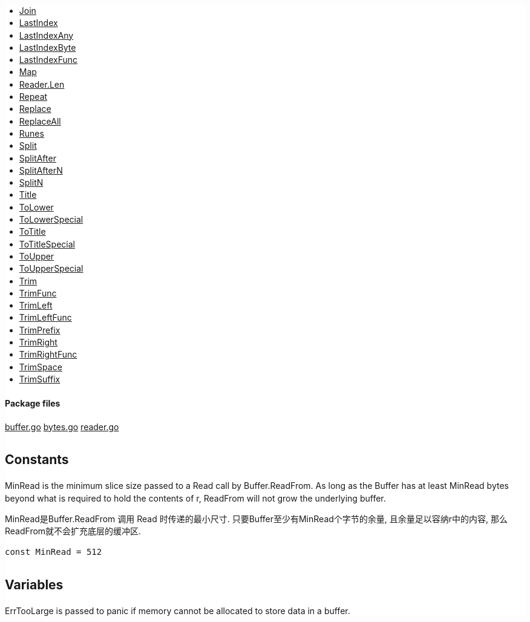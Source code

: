 * [Join](#example_Join)
* [LastIndex](#example_LastIndex)
* [LastIndexAny](#example_LastIndexAny)
* [LastIndexByte](#example_LastIndexByte)
* [LastIndexFunc](#example_LastIndexFunc)
* [Map](#example_Map)
* [Reader.Len](#example_Reader_Len)
* [Repeat](#example_Repeat)
* [Replace](#example_Replace)
* [ReplaceAll](#example_ReplaceAll)
* [Runes](#example_Runes)
* [Split](#example_Split)
* [SplitAfter](#example_SplitAfter)
* [SplitAfterN](#example_SplitAfterN)
* [SplitN](#example_SplitN)
* [Title](#example_Title)
* [ToLower](#example_ToLower)
* [ToLowerSpecial](#example_ToLowerSpecial)
* [ToTitle](#example_ToTitle)
* [ToTitleSpecial](#example_ToTitleSpecial)
* [ToUpper](#example_ToUpper)
* [ToUpperSpecial](#example_ToUpperSpecial)
* [Trim](#example_Trim)
* [TrimFunc](#example_TrimFunc)
* [TrimLeft](#example_TrimLeft)
* [TrimLeftFunc](#example_TrimLeftFunc)
* [TrimPrefix](#example_TrimPrefix)
* [TrimRight](#example_TrimRight)
* [TrimRightFunc](#example_TrimRightFunc)
* [TrimSpace](#example_TrimSpace)
* [TrimSuffix](#example_TrimSuffix)


#### <a id="pkg-files">Package files</a>
[buffer.go](https://golang.org/src/bytes/buffer.go) [bytes.go](https://golang.org/src/bytes/bytes.go) [reader.go](https://golang.org/src/bytes/reader.go) 


## <a id="pkg-constants">Constants</a>
MinRead is the minimum slice size passed to a Read call by
Buffer.ReadFrom. As long as the Buffer has at least MinRead bytes beyond
what is required to hold the contents of r, ReadFrom will not grow the
underlying buffer.

MinRead是Buffer.ReadFrom 调用 Read 时传递的最小尺寸. 只要Buffer至少有MinRead个字节的余量, 且余量足以容纳r中的内容, 那么ReadFrom就不会扩充底层的缓冲区.


<pre>const <span id="MinRead">MinRead</span> = 512</pre>

## <a id="pkg-variables">Variables</a>
ErrTooLarge is passed to panic if memory cannot be allocated to store data in a buffer.
